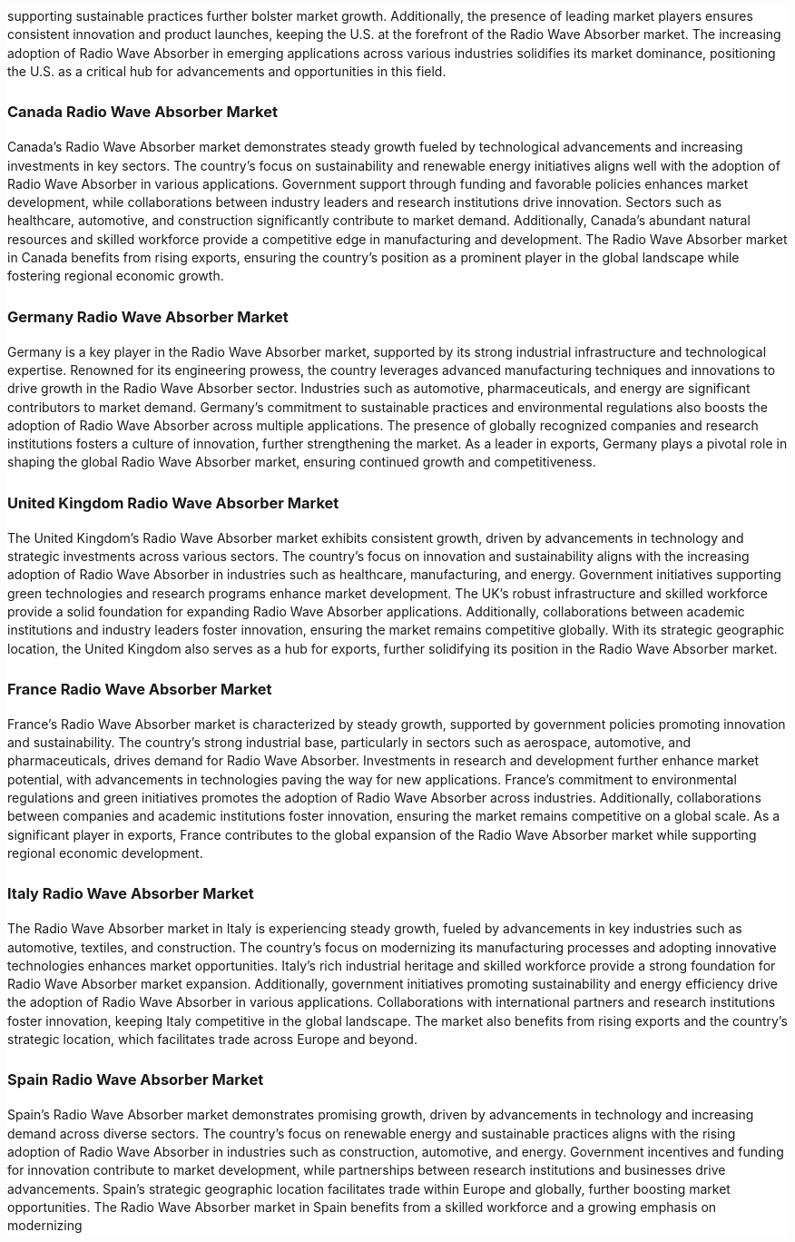 supporting sustainable practices further bolster market growth. Additionally, the presence of leading market players ensures consistent innovation and product launches, keeping the U.S. at the forefront of the Radio Wave Absorber market. The increasing adoption of Radio Wave Absorber in emerging applications across various industries solidifies its market dominance, positioning the U.S. as a critical hub for advancements and opportunities in this field.</p><h3>Canada Radio Wave Absorber Market</h3><p>Canada&rsquo;s Radio Wave Absorber market demonstrates steady growth fueled by technological advancements and increasing investments in key sectors. The country&rsquo;s focus on sustainability and renewable energy initiatives aligns well with the adoption of Radio Wave Absorber in various applications. Government support through funding and favorable policies enhances market development, while collaborations between industry leaders and research institutions drive innovation. Sectors such as healthcare, automotive, and construction significantly contribute to market demand. Additionally, Canada&rsquo;s abundant natural resources and skilled workforce provide a competitive edge in manufacturing and development. The Radio Wave Absorber market in Canada benefits from rising exports, ensuring the country&rsquo;s position as a prominent player in the global landscape while fostering regional economic growth.</p><h3>Germany Radio Wave Absorber Market</h3><p>Germany is a key player in the Radio Wave Absorber market, supported by its strong industrial infrastructure and technological expertise. Renowned for its engineering prowess, the country leverages advanced manufacturing techniques and innovations to drive growth in the Radio Wave Absorber sector. Industries such as automotive, pharmaceuticals, and energy are significant contributors to market demand. Germany&rsquo;s commitment to sustainable practices and environmental regulations also boosts the adoption of Radio Wave Absorber across multiple applications. The presence of globally recognized companies and research institutions fosters a culture of innovation, further strengthening the market. As a leader in exports, Germany plays a pivotal role in shaping the global Radio Wave Absorber market, ensuring continued growth and competitiveness.</p><h3>United Kingdom Radio Wave Absorber Market</h3><p>The United Kingdom&rsquo;s Radio Wave Absorber market exhibits consistent growth, driven by advancements in technology and strategic investments across various sectors. The country&rsquo;s focus on innovation and sustainability aligns with the increasing adoption of Radio Wave Absorber in industries such as healthcare, manufacturing, and energy. Government initiatives supporting green technologies and research programs enhance market development. The UK&rsquo;s robust infrastructure and skilled workforce provide a solid foundation for expanding Radio Wave Absorber applications. Additionally, collaborations between academic institutions and industry leaders foster innovation, ensuring the market remains competitive globally. With its strategic geographic location, the United Kingdom also serves as a hub for exports, further solidifying its position in the Radio Wave Absorber market.</p><h3>France Radio Wave Absorber Market</h3><p>France&rsquo;s Radio Wave Absorber market is characterized by steady growth, supported by government policies promoting innovation and sustainability. The country&rsquo;s strong industrial base, particularly in sectors such as aerospace, automotive, and pharmaceuticals, drives demand for Radio Wave Absorber. Investments in research and development further enhance market potential, with advancements in technologies paving the way for new applications. France&rsquo;s commitment to environmental regulations and green initiatives promotes the adoption of Radio Wave Absorber across industries. Additionally, collaborations between companies and academic institutions foster innovation, ensuring the market remains competitive on a global scale. As a significant player in exports, France contributes to the global expansion of the Radio Wave Absorber market while supporting regional economic development.</p><h3>Italy Radio Wave Absorber Market</h3><p>The Radio Wave Absorber market in Italy is experiencing steady growth, fueled by advancements in key industries such as automotive, textiles, and construction. The country&rsquo;s focus on modernizing its manufacturing processes and adopting innovative technologies enhances market opportunities. Italy&rsquo;s rich industrial heritage and skilled workforce provide a strong foundation for Radio Wave Absorber market expansion. Additionally, government initiatives promoting sustainability and energy efficiency drive the adoption of Radio Wave Absorber in various applications. Collaborations with international partners and research institutions foster innovation, keeping Italy competitive in the global landscape. The market also benefits from rising exports and the country&rsquo;s strategic location, which facilitates trade across Europe and beyond.</p><h3>Spain Radio Wave Absorber Market</h3><p>Spain&rsquo;s Radio Wave Absorber market demonstrates promising growth, driven by advancements in technology and increasing demand across diverse sectors. The country&rsquo;s focus on renewable energy and sustainable practices aligns with the rising adoption of Radio Wave Absorber in industries such as construction, automotive, and energy. Government incentives and funding for innovation contribute to market development, while partnerships between research institutions and businesses drive advancements. Spain&rsquo;s strategic geographic location facilitates trade within Europe and globally, further boosting market opportunities. The Radio Wave Absorber market in Spain benefits from a skilled workforce and a growing emphasis on modernizing